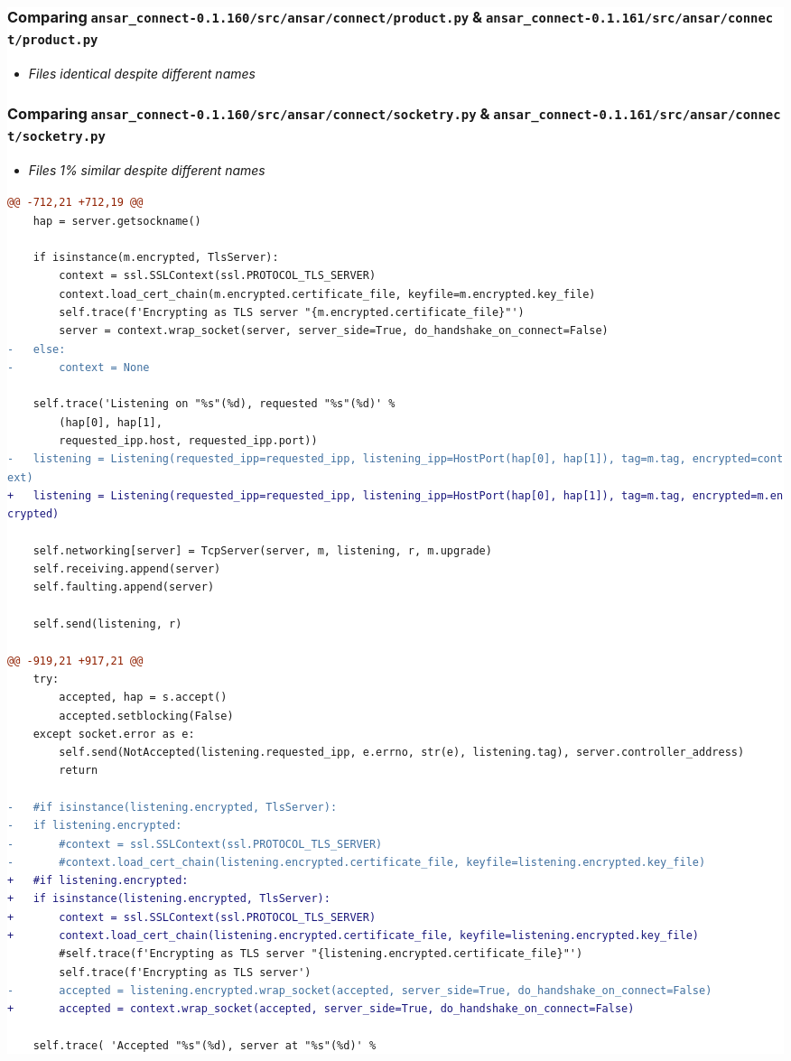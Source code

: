 ### Comparing `ansar_connect-0.1.160/src/ansar/connect/product.py` & `ansar_connect-0.1.161/src/ansar/connect/product.py`

 * *Files identical despite different names*

### Comparing `ansar_connect-0.1.160/src/ansar/connect/socketry.py` & `ansar_connect-0.1.161/src/ansar/connect/socketry.py`

 * *Files 1% similar despite different names*

```diff
@@ -712,21 +712,19 @@
 	hap = server.getsockname()
 
 	if isinstance(m.encrypted, TlsServer):
 		context = ssl.SSLContext(ssl.PROTOCOL_TLS_SERVER)
 		context.load_cert_chain(m.encrypted.certificate_file, keyfile=m.encrypted.key_file)
 		self.trace(f'Encrypting as TLS server "{m.encrypted.certificate_file}"')
 		server = context.wrap_socket(server, server_side=True, do_handshake_on_connect=False)
-	else:
-		context = None
 
 	self.trace('Listening on "%s"(%d), requested "%s"(%d)' %
 		(hap[0], hap[1],
 		requested_ipp.host, requested_ipp.port))
-	listening = Listening(requested_ipp=requested_ipp, listening_ipp=HostPort(hap[0], hap[1]), tag=m.tag, encrypted=context)
+	listening = Listening(requested_ipp=requested_ipp, listening_ipp=HostPort(hap[0], hap[1]), tag=m.tag, encrypted=m.encrypted)
 
 	self.networking[server] = TcpServer(server, m, listening, r, m.upgrade)
 	self.receiving.append(server)
 	self.faulting.append(server)
 
 	self.send(listening, r)
 
@@ -919,21 +917,21 @@
 	try:
 		accepted, hap = s.accept()
 		accepted.setblocking(False)
 	except socket.error as e:
 		self.send(NotAccepted(listening.requested_ipp, e.errno, str(e), listening.tag), server.controller_address)
 		return
 
-	#if isinstance(listening.encrypted, TlsServer):
-	if listening.encrypted:
-		#context = ssl.SSLContext(ssl.PROTOCOL_TLS_SERVER)
-		#context.load_cert_chain(listening.encrypted.certificate_file, keyfile=listening.encrypted.key_file)
+	#if listening.encrypted:
+	if isinstance(listening.encrypted, TlsServer):
+		context = ssl.SSLContext(ssl.PROTOCOL_TLS_SERVER)
+		context.load_cert_chain(listening.encrypted.certificate_file, keyfile=listening.encrypted.key_file)
 		#self.trace(f'Encrypting as TLS server "{listening.encrypted.certificate_file}"')
 		self.trace(f'Encrypting as TLS server')
-		accepted = listening.encrypted.wrap_socket(accepted, server_side=True, do_handshake_on_connect=False)
+		accepted = context.wrap_socket(accepted, server_side=True, do_handshake_on_connect=False)
 
 	self.trace( 'Accepted "%s"(%d), server at "%s"(%d)' %
```